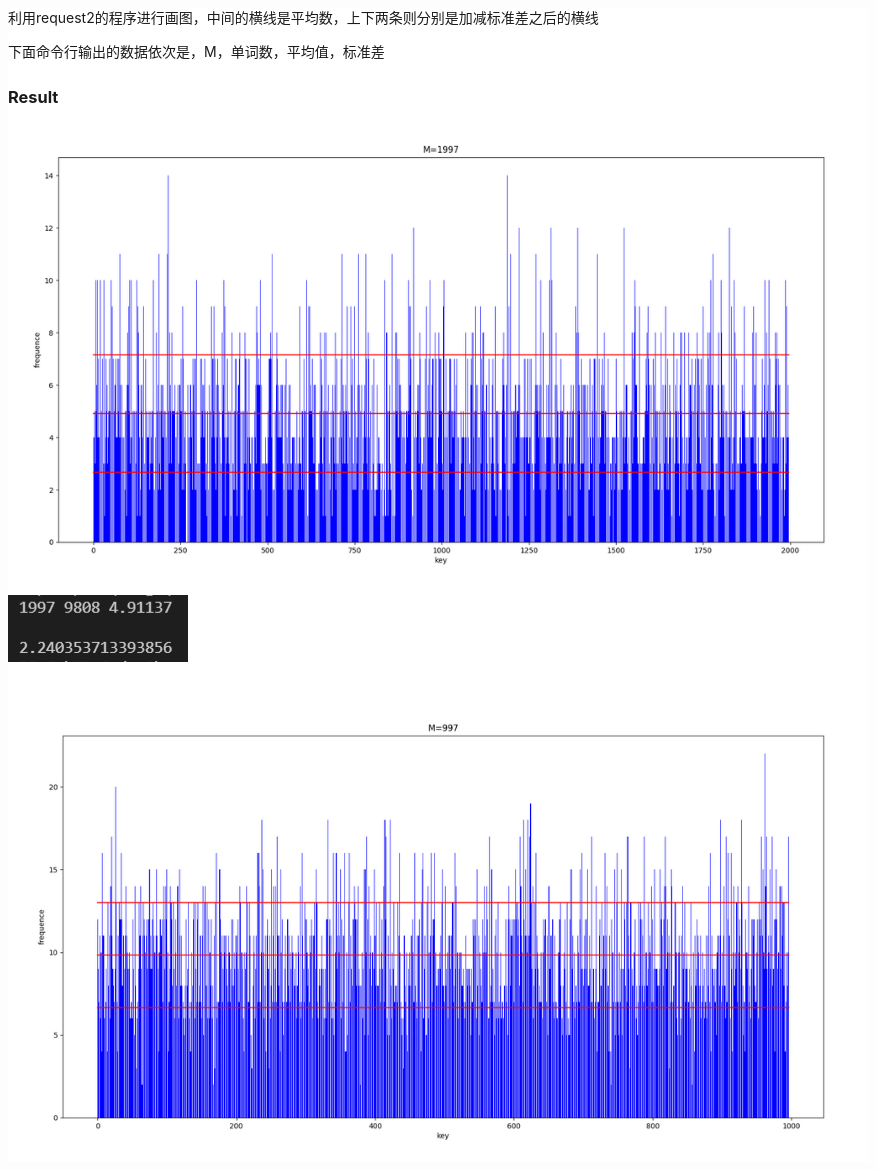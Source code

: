 利用request2的程序进行画图，中间的横线是平均数，上下两条则分别是加减标准差之后的横线

下面命令行输出的数据依次是，M，单词数，平均值，标准差

### Result

![image-20211017121856821](Lab02/image-20211017121856821.png)

![image-20211017121510797](Lab02/image-20211017121510797.png)

​	![image-20211017121640901](Lab02/image-20211017121640901.png)
